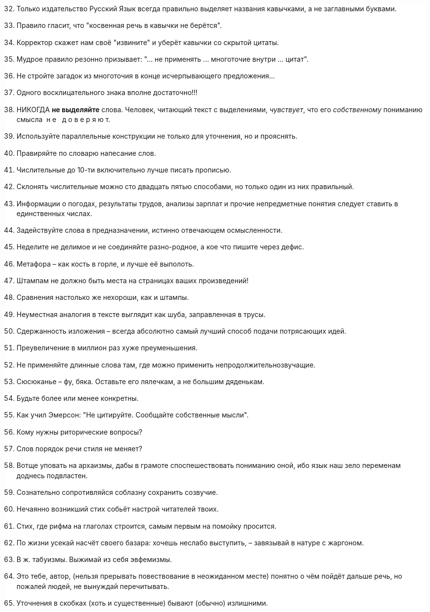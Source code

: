 32. Только издательство Русский Язык всегда правильно выделяет названия кавычками, а не заглавными буквами.

33. Правило гласит, что "косвенная речь в кавычки не берётся".
34. Корректор скажет нам своё "извините" и уберёт кавычки со скрытой цитаты.

35. Мудрое правило резонно призывает: "... не применять ... многоточие внутри ... цитат".

36. Не стройте загадок из многоточия в конце исчерпывающего предложения...
37. Одного восклицательного знака вполне достаточно!!!

38. НИКОГДА **не выделяйте** слова. Человек, читающий текст с выделениями, *чувствует*, что его *собственному* пониманию смысла  н е   д о в е р я ю т.

39. Используйте параллельные конструкции не только для уточнения, но и прояснять.

40. Правиряйте по словарю напесание слов.
41. Числительные до 10-ти включительно лучше писать прописью.

42. Склонять числительные можно сто двадцать пятью способами, но только один из них правильный.

43. Информации о погодах, результаты трудов, анализы зарплат и прочие непредметные понятия следует ставить в единственных числах.

44. Задействуйте слова в предназначении, истинно отвечающем осмысленности.

45. Неделите не делимое и не соединяйте разно-родное, а кое что пишите через дефис.

46. Метафора – как кость в горле, и лучше её выполоть.
47. Штампам не должно быть места на страницах ваших произведений!
48. Сравнения настолько же нехороши, как и штампы.
49. Неуместная аналогия в тексте выглядит как шуба, заправленная в трусы.

50. Сдержанность изложения – всегда абсолютно самый лучший способ подачи потрясающих идей.

51. Преувеличение в миллион раз хуже преуменьшения.

52. Не применяйте длинные слова там, где можно применить непродолжительнозвучащие.

53. Сюсюканье – фу, бяка. Оставьте его лялечкам, а не большим дяденькам.
54. Будьте более или менее конкретны.
55. Как учил Эмерсон: "Не цитируйте. Сообщайте собственные мысли".
56. Кому нужны риторические вопросы?
57. Слов порядок речи стиля не меняет?

58. Вотще уповать на архаизмы, дабы в грамоте споспешествовать пониманию оной, ибо язык наш зело переменам доднесь подвластен.

59. Сознательно сопротивляйся соблазну сохранить созвучие.
60. Нечаянно возникший стих собьёт настрой читателей твоих.
61. Стих, где рифма на глаголах строится, самым первым на помойку просится.

62. По жизни усекай насчёт своего базара: хочешь неслабо выступить, – завязывай в натуре с жаргоном.

63. В ж. табуизмы. Выжимай из себя эвфемизмы.

64. Это тебе, автор, (нельзя прерывать повествование в неожиданном месте) понятно о чём пойдёт дальше речь, но пожалей людей, не вынуждай перечитывать.

65. Уточнения в скобках (хоть и существенные) бывают (обычно) излишними.
